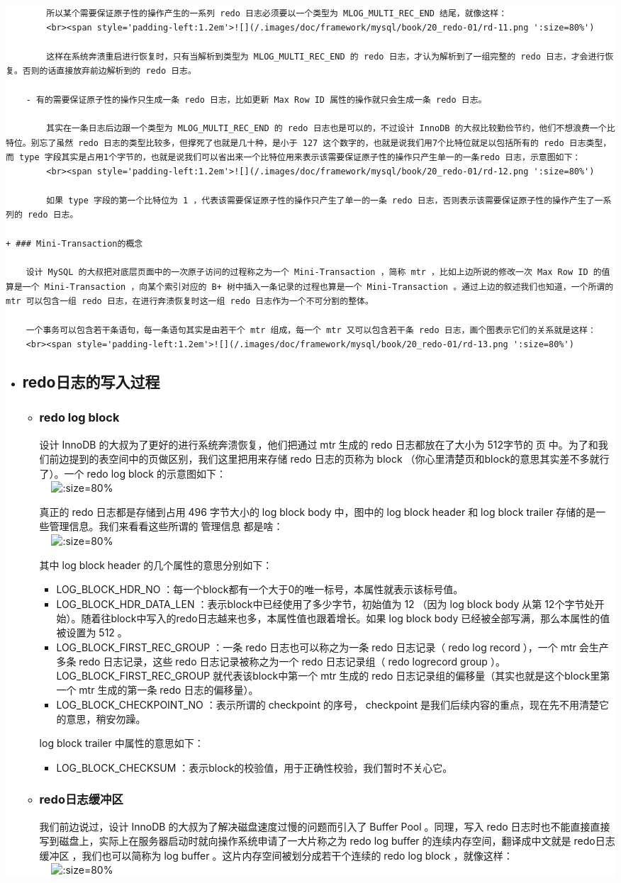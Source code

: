             所以某个需要保证原子性的操作产生的一系列 redo 日志必须要以一个类型为 MLOG_MULTI_REC_END 结尾，就像这样：
            <br><span style='padding-left:1.2em'>![](/.images/doc/framework/mysql/book/20_redo-01/rd-11.png ':size=80%')
            
            这样在系统奔溃重启进行恢复时，只有当解析到类型为 MLOG_MULTI_REC_END 的 redo 日志，才认为解析到了一组完整的 redo 日志，才会进行恢复。否则的话直接放弃前边解析到的 redo 日志。

        - 有的需要保证原子性的操作只生成一条 redo 日志，比如更新 Max Row ID 属性的操作就只会生成一条 redo 日志。
        
            其实在一条日志后边跟一个类型为 MLOG_MULTI_REC_END 的 redo 日志也是可以的，不过设计 InnoDB 的大叔比较勤俭节约，他们不想浪费一个比特位。别忘了虽然 redo 日志的类型比较多，但撑死了也就是几十种，是小于 127 这个数字的，也就是说我们用7个比特位就足以包括所有的 redo 日志类型，而 type 字段其实是占用1个字节的，也就是说我们可以省出来一个比特位用来表示该需要保证原子性的操作只产生单一的一条redo 日志，示意图如下：
            <br><span style='padding-left:1.2em'>![](/.images/doc/framework/mysql/book/20_redo-01/rd-12.png ':size=80%')
            
            如果 type 字段的第一个比特位为 1 ，代表该需要保证原子性的操作只产生了单一的一条 redo 日志，否则表示该需要保证原子性的操作产生了一系列的 redo 日志。

    + ### Mini-Transaction的概念

        设计 MySQL 的大叔把对底层页面中的一次原子访问的过程称之为一个 Mini-Transaction ，简称 mtr ，比如上边所说的修改一次 Max Row ID 的值算是一个 Mini-Transaction ，向某个索引对应的 B+ 树中插入一条记录的过程也算是一个 Mini-Transaction 。通过上边的叙述我们也知道，一个所谓的 mtr 可以包含一组 redo 日志，在进行奔溃恢复时这一组 redo 日志作为一个不可分割的整体。
        
        一个事务可以包含若干条语句，每一条语句其实是由若干个 mtr 组成，每一个 mtr 又可以包含若干条 redo 日志，画个图表示它们的关系就是这样：
        <br><span style='padding-left:1.2em'>![](/.images/doc/framework/mysql/book/20_redo-01/rd-13.png ':size=80%')

* ## redo日志的写入过程

    + ### redo log block

        设计 InnoDB 的大叔为了更好的进行系统奔溃恢复，他们把通过 mtr 生成的 redo 日志都放在了大小为 512字节的 页 中。为了和我们前边提到的表空间中的页做区别，我们这里把用来存储 redo 日志的页称为 block （你心里清楚页和block的意思其实差不多就行了）。一个 redo log block 的示意图如下：
        <br><span style='padding-left:1.2em'>![](/.images/doc/framework/mysql/book/20_redo-01/rd-14.png ':size=80%')

        真正的 redo 日志都是存储到占用 496 字节大小的 log block body 中，图中的 log block header 和 log block trailer 存储的是一些管理信息。我们来看看这些所谓的 管理信息 都是啥：
        <br><span style='padding-left:1.2em'>![](/.images/doc/framework/mysql/book/20_redo-01/rd-15.png ':size=80%')

        其中 log block header 的几个属性的意思分别如下：
        
        - LOG_BLOCK_HDR_NO ：每一个block都有一个大于0的唯一标号，本属性就表示该标号值。
        - LOG_BLOCK_HDR_DATA_LEN ：表示block中已经使用了多少字节，初始值为 12 （因为 log block body 从第 12个字节处开始）。随着往block中写入的redo日志越来也多，本属性值也跟着增长。如果 log block body 已经被全部写满，那么本属性的值被设置为 512 。
        - LOG_BLOCK_FIRST_REC_GROUP ：一条 redo 日志也可以称之为一条 redo 日志记录（ redo log record ），一个 mtr 会生产多条 redo 日志记录，这些 redo 日志记录被称之为一个 redo 日志记录组（ redo logrecord group ）。 LOG_BLOCK_FIRST_REC_GROUP 就代表该block中第一个 mtr 生成的 redo 日志记录组的偏移量（其实也就是这个block里第一个 mtr 生成的第一条 redo 日志的偏移量）。
        - LOG_BLOCK_CHECKPOINT_NO ：表示所谓的 checkpoint 的序号， checkpoint 是我们后续内容的重点，现在先不用清楚它的意思，稍安勿躁。
        
        log block trailer 中属性的意思如下：
        
        - LOG_BLOCK_CHECKSUM ：表示block的校验值，用于正确性校验，我们暂时不关心它。

    + ### redo日志缓冲区

        我们前边说过，设计 InnoDB 的大叔为了解决磁盘速度过慢的问题而引入了 Buffer Pool 。同理，写入 redo 日志时也不能直接直接写到磁盘上，实际上在服务器启动时就向操作系统申请了一大片称之为 redo log buffer 的连续内存空间，翻译成中文就是 redo日志缓冲区 ，我们也可以简称为 log buffer 。这片内存空间被划分成若干个连续的 redo log block ，就像这样：
        <br><span style='padding-left:1.2em'>![](/.images/doc/framework/mysql/book/20_redo-01/rd-16.png ':size=80%')
